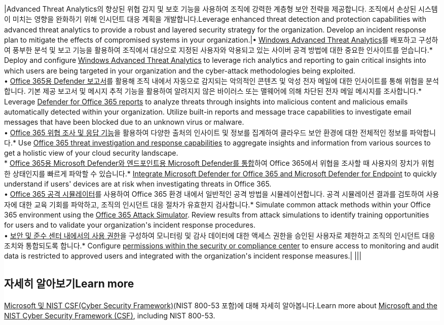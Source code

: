 |<span data-ttu-id="bd91a-p111">Advanced Threat Analytics의 향상된 위협 감지 및 보호 기능을 사용하여 조직에 강력한 계층형 보안 전략을 제공합니다. 조직에서 손상된 시스템이 미치는 영향을 완화하기 위해 인시던트 대응 계획을 개발합니다.</span><span class="sxs-lookup"><span data-stu-id="bd91a-p111">Leverage enhanced threat detection and protection capabilities with advanced threat analytics to provide a robust and layered security strategy for the organization. Develop an incident response plan to mitigate the effects of compromised systems in your organization.</span></span>|<span data-ttu-id="bd91a-192">• [Windows Advanced Threat Analytics](/advanced-threat-analytics/)를 배포하고 구성하여 풍부한 분석 및 보고 기능을 활용하여 조직에서 대상으로 지정된 사용자와 악용되고 있는 사이버 공격 방법에 대한 중요한 인사이트를 얻습니다.</span><span class="sxs-lookup"><span data-stu-id="bd91a-192">\*    Deploy and configure [Windows Advanced Threat Analytics](/advanced-threat-analytics/) to leverage rich analytics and reporting to gain critical insights into which users are being targeted in your organization and the cyber-attack methodologies being exploited.</span></span><br><span data-ttu-id="bd91a-p112">•    [Office 365용 Defender 보고서](/microsoft-365/security/office-365-security/view-reports-for-mdo)를 활용해 조직 내에서 자동으로 감지되는 악의적인 콘텐츠 및 악성 전자 메일에 대한 인사이트를 통해 위협을 분석합니다. 기본 제공 보고서 및 메시지 추적 기능을 활용하여 알려지지 않은 바이러스 또는 맬웨어에 의해 차단된 전자 메일 메시지를 조사합니다.</span><span class="sxs-lookup"><span data-stu-id="bd91a-p112">\*    Leverage [Defender for Office 365 reports](/microsoft-365/security/office-365-security/view-reports-for-mdo) to analyze threats through insights into malicious content and malicious emails automatically detected within your organization.  Utilize built-in reports and message trace capabilities to investigate email messages that have been blocked due to an unknown virus or malware.</span></span><br><span data-ttu-id="bd91a-195">•  [Office 365 위협 조사 및 응답 기능](/microsoft-365/security/office-365-security/office-365-ti)을 활용하여 다양한 출처의 인사이트 및 정보를 집계하여 클라우드 보안 환경에 대한 전체적인 정보를 파악합니다.</span><span class="sxs-lookup"><span data-stu-id="bd91a-195">\*    Use [Office 365 threat  investigation and response capabilities](/microsoft-365/security/office-365-security/office-365-ti) to aggregate insights and information from various sources to get a holistic view of your cloud security landscape.</span></span><br><span data-ttu-id="bd91a-196">\*    [Office 365용 Microsoft Defender와 엔드포인트용 Microsoft Defender를 통합](/microsoft-365/security/office-365-security/integrate-office-365-ti-with-mde)하여 Office 365에서 위협을 조사할 때 사용자의 장치가 위험한 상태인지를 빠르게 파악할 수 있습니다.</span><span class="sxs-lookup"><span data-stu-id="bd91a-196">\*    [Integrate Microsoft Defender for Office 365 and Microsoft Defender for Endpoint](/microsoft-365/security/office-365-security/integrate-office-365-ti-with-mde) to quickly understand if users' devices are at risk when investigating threats in Office 365.</span></span><br><span data-ttu-id="bd91a-p113">•    [Office 365 공격 시뮬레이터](/microsoft-365/security/office-365-security/attack-simulator)를 사용하여 Office 365 환경 내에서 일반적인 공격 방법을 시뮬레이션합니다. 공격 시뮬레이션 결과를 검토하여 사용자에 대한 교육 기회를 파악하고, 조직의 인시던트 대응 절차가 유효한지 검사합니다.</span><span class="sxs-lookup"><span data-stu-id="bd91a-p113">\*    Simulate common attack methods within your Office 365 environment using the [Office 365 Attack Simulator](/microsoft-365/security/office-365-security/attack-simulator).  Review results from attack simulations to identify training opportunities for users and to validate your organization's incident response procedures.</span></span><br><span data-ttu-id="bd91a-199">•    [보안 및 준수 센터 내에서의 사용 권한](/microsoft-365/security/office-365-security/permissions-in-the-security-and-compliance-center)을 구성하여 모니터링 및 감사 데이터에 대한 액세스 권한을 승인된 사용자로 제한하고 조직의 인시던트 대응 조치와 통합되도록 합니다.</span><span class="sxs-lookup"><span data-stu-id="bd91a-199">\*    Configure [permissions within the security or compliance center](/microsoft-365/security/office-365-security/permissions-in-the-security-and-compliance-center) to ensure access to monitoring and audit data is restricted to approved users and integrated with the organization's incident response measures.</span></span>|
|||

## <a name="learn-more"></a><span data-ttu-id="bd91a-200">자세히 알아보기</span><span class="sxs-lookup"><span data-stu-id="bd91a-200">Learn more</span></span>

<span data-ttu-id="bd91a-201">[Microsoft 및 NIST CSF(Cyber Security Framework)](offering-nist-csf.md)(NIST 800-53 포함)에 대해 자세히 알아봅니다.</span><span class="sxs-lookup"><span data-stu-id="bd91a-201">Learn more about [Microsoft and the NIST Cyber Security Framework (CSF)](offering-nist-csf.md), including NIST 800-53.</span></span>
